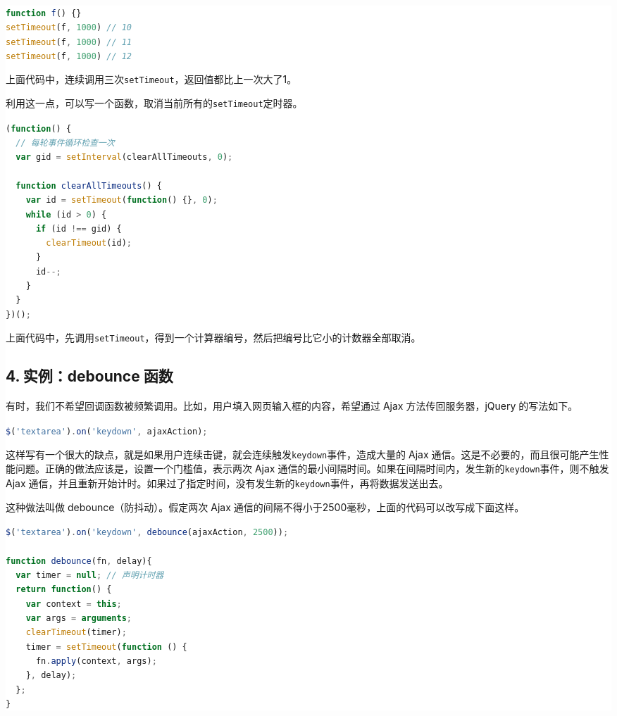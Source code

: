 ```javascript
function f() {}
setTimeout(f, 1000) // 10
setTimeout(f, 1000) // 11
setTimeout(f, 1000) // 12
```

上面代码中，连续调用三次`setTimeout`，返回值都比上一次大了1。

利用这一点，可以写一个函数，取消当前所有的`setTimeout`定时器。

```javascript
(function() {
  // 每轮事件循环检查一次
  var gid = setInterval(clearAllTimeouts, 0);

  function clearAllTimeouts() {
    var id = setTimeout(function() {}, 0);
    while (id > 0) {
      if (id !== gid) {
        clearTimeout(id);
      }
      id--;
    }
  }
})();
```

上面代码中，先调用`setTimeout`，得到一个计算器编号，然后把编号比它小的计数器全部取消。



## 4. 实例：debounce 函数   

有时，我们不希望回调函数被频繁调用。比如，用户填入网页输入框的内容，希望通过 Ajax 方法传回服务器，jQuery 的写法如下。

```javascript
$('textarea').on('keydown', ajaxAction);
```

这样写有一个很大的缺点，就是如果用户连续击键，就会连续触发`keydown`事件，造成大量的 Ajax 通信。这是不必要的，而且很可能产生性能问题。正确的做法应该是，设置一个门槛值，表示两次 Ajax 通信的最小间隔时间。如果在间隔时间内，发生新的`keydown`事件，则不触发 Ajax 通信，并且重新开始计时。如果过了指定时间，没有发生新的`keydown`事件，再将数据发送出去。

这种做法叫做 debounce（防抖动）。假定两次 Ajax 通信的间隔不得小于2500毫秒，上面的代码可以改写成下面这样。

```javascript
$('textarea').on('keydown', debounce(ajaxAction, 2500));

function debounce(fn, delay){
  var timer = null; // 声明计时器
  return function() {
    var context = this;
    var args = arguments;
    clearTimeout(timer);
    timer = setTimeout(function () {
      fn.apply(context, args);
    }, delay);
  };
}
```
